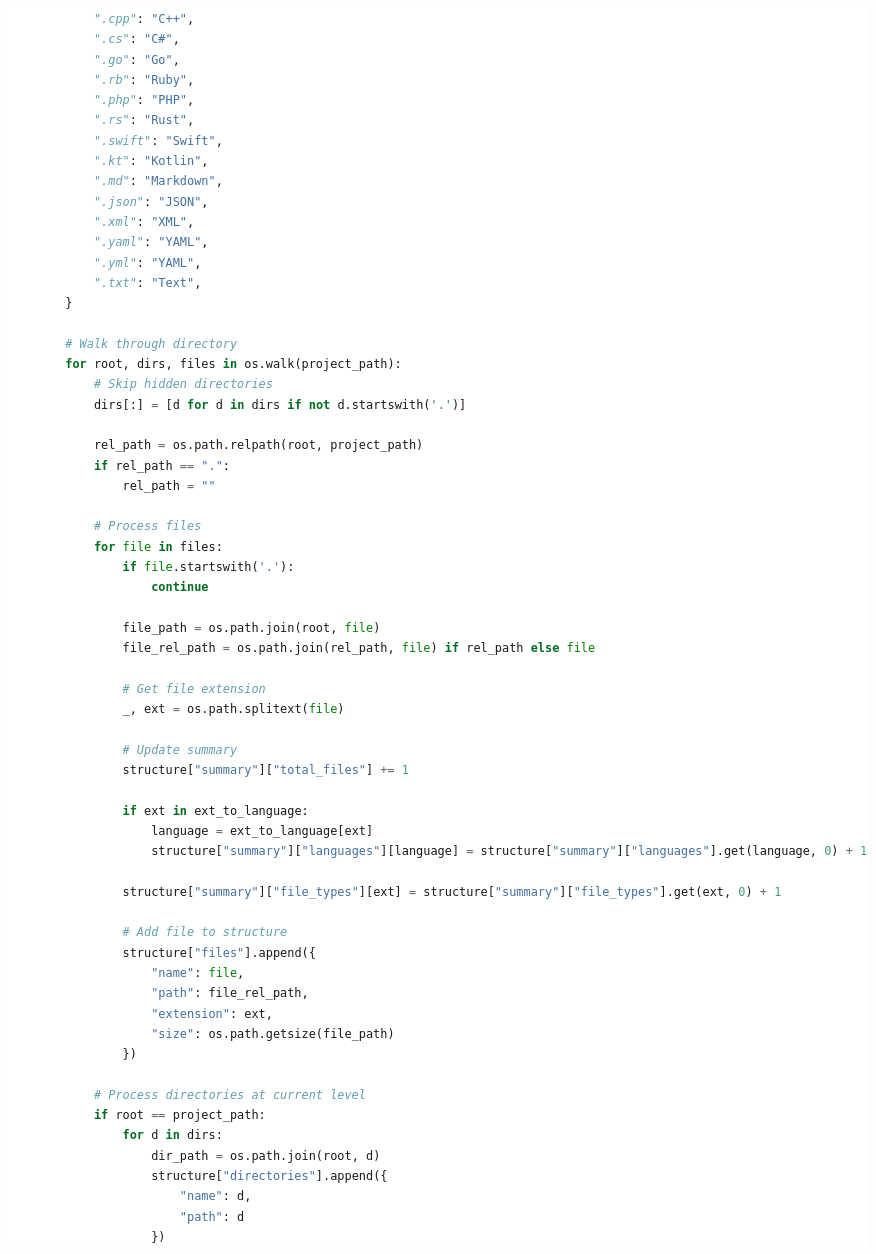 ```python
            ".cpp": "C++",
            ".cs": "C#",
            ".go": "Go",
            ".rb": "Ruby",
            ".php": "PHP",
            ".rs": "Rust",
            ".swift": "Swift",
            ".kt": "Kotlin",
            ".md": "Markdown",
            ".json": "JSON",
            ".xml": "XML",
            ".yaml": "YAML",
            ".yml": "YAML",
            ".txt": "Text",
        }
        
        # Walk through directory
        for root, dirs, files in os.walk(project_path):
            # Skip hidden directories
            dirs[:] = [d for d in dirs if not d.startswith('.')]
            
            rel_path = os.path.relpath(root, project_path)
            if rel_path == ".":
                rel_path = ""
            
            # Process files
            for file in files:
                if file.startswith('.'):
                    continue
                
                file_path = os.path.join(root, file)
                file_rel_path = os.path.join(rel_path, file) if rel_path else file
                
                # Get file extension
                _, ext = os.path.splitext(file)
                
                # Update summary
                structure["summary"]["total_files"] += 1
                
                if ext in ext_to_language:
                    language = ext_to_language[ext]
                    structure["summary"]["languages"][language] = structure["summary"]["languages"].get(language, 0) + 1
                
                structure["summary"]["file_types"][ext] = structure["summary"]["file_types"].get(ext, 0) + 1
                
                # Add file to structure
                structure["files"].append({
                    "name": file,
                    "path": file_rel_path,
                    "extension": ext,
                    "size": os.path.getsize(file_path)
                })
            
            # Process directories at current level
            if root == project_path:
                for d in dirs:
                    dir_path = os.path.join(root, d)
                    structure["directories"].append({
                        "name": d,
                        "path": d
                    })
```
